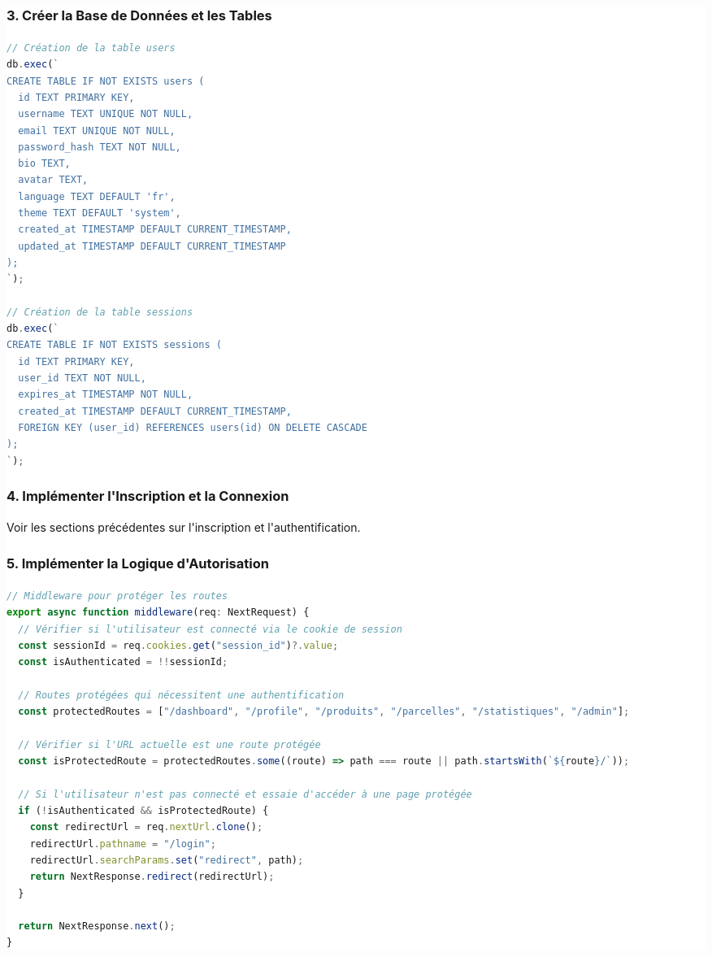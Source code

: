 ### 3. Créer la Base de Données et les Tables

```typescript
// Création de la table users
db.exec(`
CREATE TABLE IF NOT EXISTS users (
  id TEXT PRIMARY KEY,
  username TEXT UNIQUE NOT NULL,
  email TEXT UNIQUE NOT NULL,
  password_hash TEXT NOT NULL,
  bio TEXT,
  avatar TEXT,
  language TEXT DEFAULT 'fr',
  theme TEXT DEFAULT 'system',
  created_at TIMESTAMP DEFAULT CURRENT_TIMESTAMP,
  updated_at TIMESTAMP DEFAULT CURRENT_TIMESTAMP
);
`);

// Création de la table sessions
db.exec(`
CREATE TABLE IF NOT EXISTS sessions (
  id TEXT PRIMARY KEY,
  user_id TEXT NOT NULL,
  expires_at TIMESTAMP NOT NULL,
  created_at TIMESTAMP DEFAULT CURRENT_TIMESTAMP,
  FOREIGN KEY (user_id) REFERENCES users(id) ON DELETE CASCADE
);
`);
```

### 4. Implémenter l'Inscription et la Connexion

Voir les sections précédentes sur l'inscription et l'authentification.

### 5. Implémenter la Logique d'Autorisation

```typescript
// Middleware pour protéger les routes
export async function middleware(req: NextRequest) {
  // Vérifier si l'utilisateur est connecté via le cookie de session
  const sessionId = req.cookies.get("session_id")?.value;
  const isAuthenticated = !!sessionId;

  // Routes protégées qui nécessitent une authentification
  const protectedRoutes = ["/dashboard", "/profile", "/produits", "/parcelles", "/statistiques", "/admin"];

  // Vérifier si l'URL actuelle est une route protégée
  const isProtectedRoute = protectedRoutes.some((route) => path === route || path.startsWith(`${route}/`));

  // Si l'utilisateur n'est pas connecté et essaie d'accéder à une page protégée
  if (!isAuthenticated && isProtectedRoute) {
    const redirectUrl = req.nextUrl.clone();
    redirectUrl.pathname = "/login";
    redirectUrl.searchParams.set("redirect", path);
    return NextResponse.redirect(redirectUrl);
  }
  
  return NextResponse.next();
}
```
